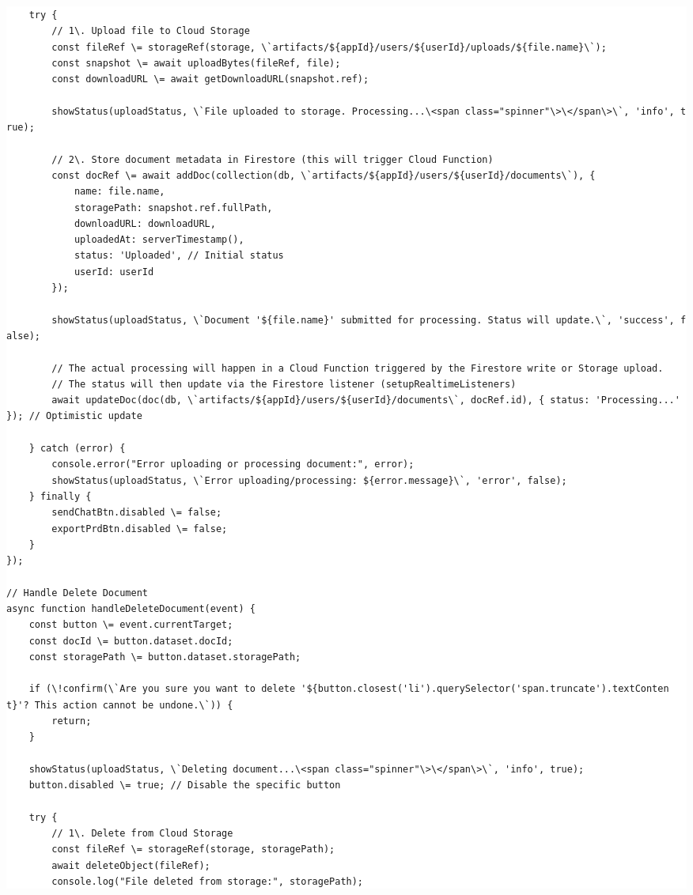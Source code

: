         try {  
            // 1\. Upload file to Cloud Storage  
            const fileRef \= storageRef(storage, \`artifacts/${appId}/users/${userId}/uploads/${file.name}\`);  
            const snapshot \= await uploadBytes(fileRef, file);  
            const downloadURL \= await getDownloadURL(snapshot.ref);

            showStatus(uploadStatus, \`File uploaded to storage. Processing...\<span class="spinner"\>\</span\>\`, 'info', true);

            // 2\. Store document metadata in Firestore (this will trigger Cloud Function)  
            const docRef \= await addDoc(collection(db, \`artifacts/${appId}/users/${userId}/documents\`), {  
                name: file.name,  
                storagePath: snapshot.ref.fullPath,  
                downloadURL: downloadURL,  
                uploadedAt: serverTimestamp(),  
                status: 'Uploaded', // Initial status  
                userId: userId  
            });

            showStatus(uploadStatus, \`Document '${file.name}' submitted for processing. Status will update.\`, 'success', false);

            // The actual processing will happen in a Cloud Function triggered by the Firestore write or Storage upload.  
            // The status will then update via the Firestore listener (setupRealtimeListeners)  
            await updateDoc(doc(db, \`artifacts/${appId}/users/${userId}/documents\`, docRef.id), { status: 'Processing...' }); // Optimistic update

        } catch (error) {  
            console.error("Error uploading or processing document:", error);  
            showStatus(uploadStatus, \`Error uploading/processing: ${error.message}\`, 'error', false);  
        } finally {  
            sendChatBtn.disabled \= false;  
            exportPrdBtn.disabled \= false;  
        }  
    });

    // Handle Delete Document  
    async function handleDeleteDocument(event) {  
        const button \= event.currentTarget;  
        const docId \= button.dataset.docId;  
        const storagePath \= button.dataset.storagePath;

        if (\!confirm(\`Are you sure you want to delete '${button.closest('li').querySelector('span.truncate').textContent}'? This action cannot be undone.\`)) {  
            return;  
        }

        showStatus(uploadStatus, \`Deleting document...\<span class="spinner"\>\</span\>\`, 'info', true);  
        button.disabled \= true; // Disable the specific button

        try {  
            // 1\. Delete from Cloud Storage  
            const fileRef \= storageRef(storage, storagePath);  
            await deleteObject(fileRef);  
            console.log("File deleted from storage:", storagePath);
